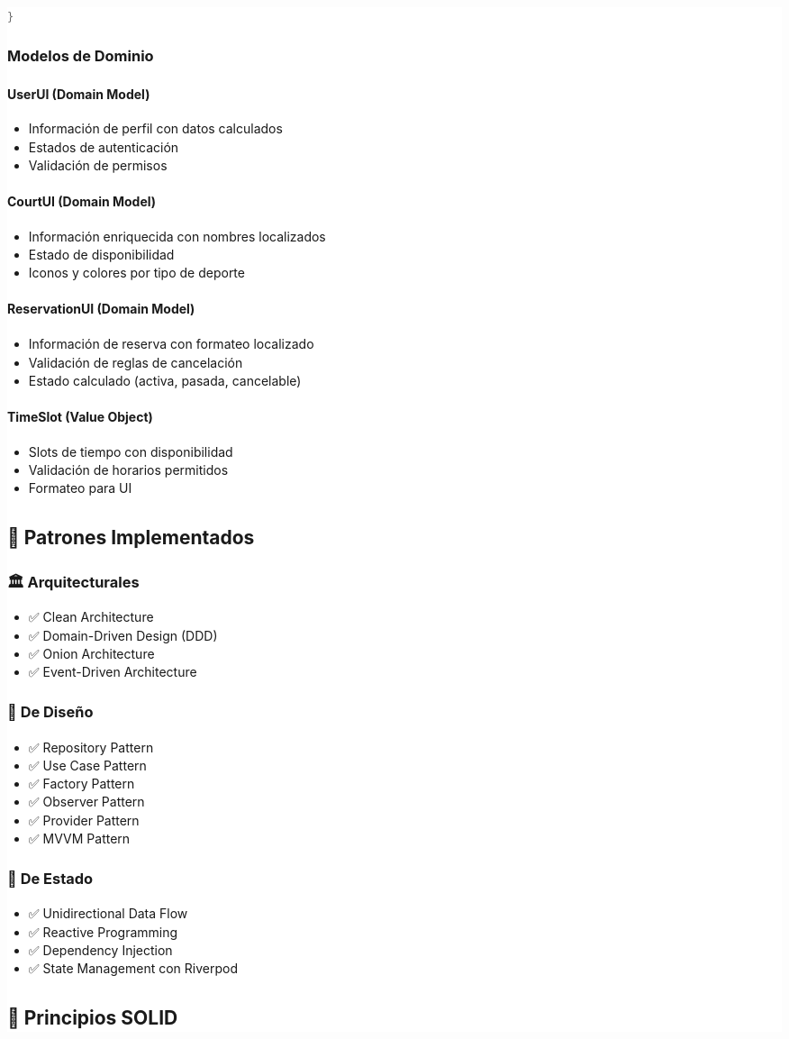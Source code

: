 ```dart
}
```

### Modelos de Dominio

#### UserUI (Domain Model)
- Información de perfil con datos calculados
- Estados de autenticación
- Validación de permisos

#### CourtUI (Domain Model)
- Información enriquecida con nombres localizados
- Estado de disponibilidad
- Iconos y colores por tipo de deporte

#### ReservationUI (Domain Model)
- Información de reserva con formateo localizado
- Validación de reglas de cancelación
- Estado calculado (activa, pasada, cancelable)

#### TimeSlot (Value Object)
- Slots de tiempo con disponibilidad
- Validación de horarios permitidos
- Formateo para UI

## 🚀 Patrones Implementados

### 🏛️ **Arquitecturales**
- ✅ Clean Architecture
- ✅ Domain-Driven Design (DDD)
- ✅ Onion Architecture
- ✅ Event-Driven Architecture

### 🧩 **De Diseño**
- ✅ Repository Pattern
- ✅ Use Case Pattern  
- ✅ Factory Pattern
- ✅ Observer Pattern
- ✅ Provider Pattern
- ✅ MVVM Pattern

### 🔄 **De Estado**
- ✅ Unidirectional Data Flow
- ✅ Reactive Programming
- ✅ Dependency Injection
- ✅ State Management con Riverpod

## 🎯 Principios SOLID
